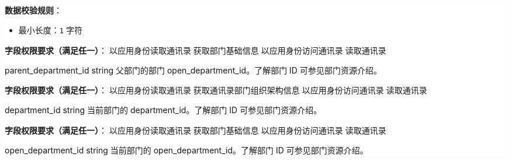 **数据校验规则**：

- 最小长度：`1` 字符

**字段权限要求（满足任一）**：
以应用身份读取通讯录
获取部门基础信息
以应用身份访问通讯录
读取通讯录
	</md-dt-td>
</md-dt-tr>


<md-dt-tr level="2">
	<md-dt-td>
	parent_department_id
	</md-dt-td>
	<md-dt-td>
	string
	</md-dt-td>
	<md-dt-td>
	父部门的部门 open_department_id。了解部门 ID 可参见部门资源介绍。

**字段权限要求（满足任一）**：
以应用身份读取通讯录
获取通讯录部门组织架构信息
以应用身份访问通讯录
读取通讯录
	</md-dt-td>
</md-dt-tr>


<md-dt-tr level="2">
	<md-dt-td>
	department_id
	</md-dt-td>
	<md-dt-td>
	string
	</md-dt-td>
	<md-dt-td>
	当前部门的 department_id。了解部门 ID 可参见部门资源介绍。

**字段权限要求（满足任一）**：
以应用身份读取通讯录
获取部门基础信息
以应用身份访问通讯录
读取通讯录
	</md-dt-td>
</md-dt-tr>


<md-dt-tr level="2">
	<md-dt-td>
	open_department_id
	</md-dt-td>
	<md-dt-td>
	string
	</md-dt-td>
	<md-dt-td>
	当前部门的 open_department_id。了解部门 ID 可参见部门资源介绍。
	</md-dt-td>
</md-dt-tr>
